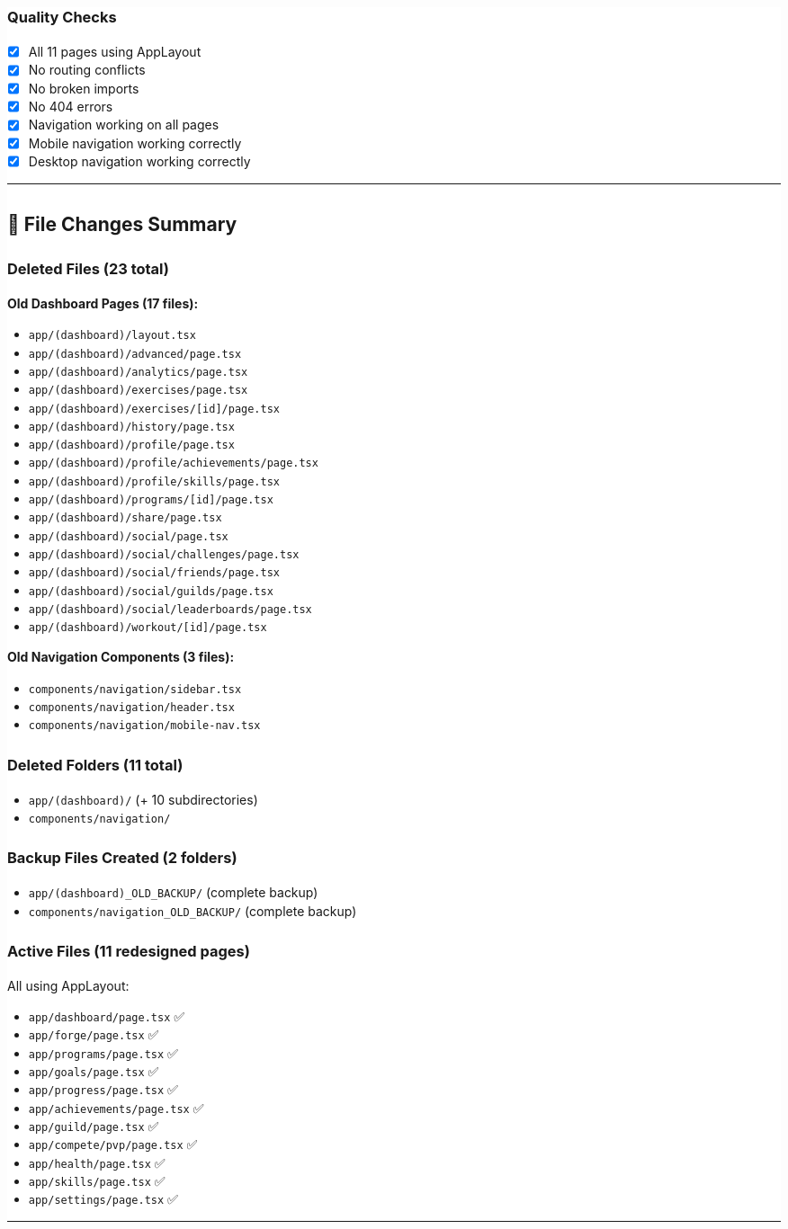 ### Quality Checks
- [x] All 11 pages using AppLayout
- [x] No routing conflicts
- [x] No broken imports
- [x] No 404 errors
- [x] Navigation working on all pages
- [x] Mobile navigation working correctly
- [x] Desktop navigation working correctly

---

## 📁 File Changes Summary

### Deleted Files (23 total)
**Old Dashboard Pages (17 files):**
- `app/(dashboard)/layout.tsx`
- `app/(dashboard)/advanced/page.tsx`
- `app/(dashboard)/analytics/page.tsx`
- `app/(dashboard)/exercises/page.tsx`
- `app/(dashboard)/exercises/[id]/page.tsx`
- `app/(dashboard)/history/page.tsx`
- `app/(dashboard)/profile/page.tsx`
- `app/(dashboard)/profile/achievements/page.tsx`
- `app/(dashboard)/profile/skills/page.tsx`
- `app/(dashboard)/programs/[id]/page.tsx`
- `app/(dashboard)/share/page.tsx`
- `app/(dashboard)/social/page.tsx`
- `app/(dashboard)/social/challenges/page.tsx`
- `app/(dashboard)/social/friends/page.tsx`
- `app/(dashboard)/social/guilds/page.tsx`
- `app/(dashboard)/social/leaderboards/page.tsx`
- `app/(dashboard)/workout/[id]/page.tsx`

**Old Navigation Components (3 files):**
- `components/navigation/sidebar.tsx`
- `components/navigation/header.tsx`
- `components/navigation/mobile-nav.tsx`

### Deleted Folders (11 total)
- `app/(dashboard)/` (+ 10 subdirectories)
- `components/navigation/`

### Backup Files Created (2 folders)
- `app/(dashboard)_OLD_BACKUP/` (complete backup)
- `components/navigation_OLD_BACKUP/` (complete backup)

### Active Files (11 redesigned pages)
All using AppLayout:
- `app/dashboard/page.tsx` ✅
- `app/forge/page.tsx` ✅
- `app/programs/page.tsx` ✅
- `app/goals/page.tsx` ✅
- `app/progress/page.tsx` ✅
- `app/achievements/page.tsx` ✅
- `app/guild/page.tsx` ✅
- `app/compete/pvp/page.tsx` ✅
- `app/health/page.tsx` ✅
- `app/skills/page.tsx` ✅
- `app/settings/page.tsx` ✅

---